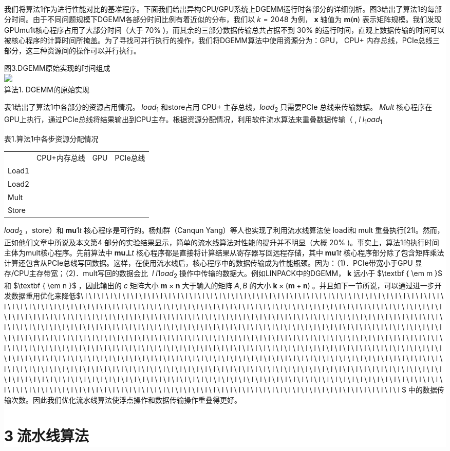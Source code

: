 我们将算法1作为进行性能对比的基准程序。下面我们给出异构CPU/GPU系统上DGEMM运行时各部分的详细剖析。图3给出了算法1的每部分时间。由于不同问题规模下DGEMM各部分时间比例有着近似的分布，我们以 $\scriptstyle { k = 2 0 4 8 }$ 为例， $\mathbf { x }$ 轴值为 ${ \pmb m } ( { \pmb n } )$ 表示矩阵规模。我们发现GPUmu1t核心程序占用了大部分时间（大于 $70 \%$ )，而其余的三部分数据传输总共占据不到 $30 \%$ 的运行时间，直观上数据传输的时间可以被核心程序的计算时间所掩盖。为了寻找可并行执行的操作，我们将DGEMM算法中使用资源分为：GPU， $\mathrm { C P U + }$ 内存总线，PCIe总线三部分，这三种资源间的操作可以并行执行。

图3.DGEMM原始实现的时间组成  
![](images/4738ec88c76582569b28193dfbe6cd7be89df14e2d7a356162d90a3d23131d86.jpg)  
算法1. DGEMM的原始实现

表1给出了算法1中各部分的资源占用情况。 $l o a d _ { 1 }$ 和store占用 $\mathrm { C P U + }$ 主存总线，$l o a d _ { 2 }$ 只需要PCIe 总线来传输数据。 $\boldsymbol { \mathit { M u l t } }$ 核心程序在GPU上执行，通过PCIe总线将结果输出到CPU主存。根据资源分配情况，利用软件流水算法来重叠数据传输（ $, \ l \ l _ { 1 } o a d _ { 1 }$

表1.算法1中各步资源分配情况  

<html><body><table><tr><td></td><td>CPU+内存总线</td><td>GPU</td><td>PCIe总线</td></tr><tr><td>Load1</td><td></td><td></td><td></td></tr><tr><td>Load2</td><td></td><td></td><td></td></tr><tr><td>Mult</td><td></td><td></td><td></td></tr><tr><td>Store</td><td></td><td></td><td></td></tr></table></body></html>

$l o a d _ { 2 }$ ，store）和 $\boldsymbol { m } \boldsymbol { u } \boldsymbol { \mathrm { 1 } } t$ 核心程序是可行的。杨灿群（Canqun Yang）等人也实现了利用流水线算法使 loadi和 mult 重叠执行[21l。然而，正如他们文章中所说及本文第4 部分的实验结果显示，简单的流水线算法对性能的提升并不明显（大概 $20 \%$ )。事实上，算法1的执行时间主体为mult核心程序。先前算法中 $\boldsymbol { m } \boldsymbol { u } \boldsymbol { \bot } t$ 核心程序都是直接将计算结果从寄存器写回远程存储，其中 $\boldsymbol { m } \boldsymbol { u } \boldsymbol { \mathrm { 1 } } t$ 核心程序部分除了包含矩阵乘法计算还包含从PCIe总线写回数据。这样，在使用流水线后，核心程序中的数据传输成为性能瓶颈。因为：（1)．PCIe带宽小于GPU 显存/CPU主存带宽；（2)．mult写回的数据会比 $\ l \ l 1 o a d _ { 2 }$ 操作中传输的数据大。例如LINPACK中的DGEMM， $\pmb { k }$ 远小于 $\textbf { \em m }$ 和 $\textbf { \em n }$ ，因此输出的 $c$ 矩阵大小 $\pmb { m } { \times } \pmb { n }$ 大于输入的矩阵 $A , B$ 的大小 $\pmb { k } \times \left( \pmb { m } + \pmb { n } \right)$ 。并且如下一节所说，可以通过进一步开发数据重用优化来降低$\ l \ l \ l \ l \ l \ l \ l \ l \ l \ l \ l \ l \ l \ l \ l \ l \ l \ l \ l \ l \ l \ l \ l \ l \ l \ l \ l \ l \ l \ l \ l \ l \ l \ l \ l \ l \ l \ l \ l \ l \ l \ l \ l \ l \ l \ l \ l \ l \ l \ l \ l \ l \ l \ l \ l \ l \ l \ l \ l \ l \ l \ l \ l \ l \ l \ l \ l \ l \ l \ l \ l \ l \ l \ l \ l \ l \ l \ l \ l \ l \ l \ l \ l \ l \ l \ l \ l \ l \ l \ l \ l \ l \ l \ l \ l \ l \ l \ l \ l \ l \ l \ l \ l \ l \ l \ l \ l \ l \ l \ l \ l \ l \ l \ l \ l \ l \ l \ l \ l \ l \ l \ l \ l \ l \ l \ l \ l \ l \ l \ l \ l \ l \ l \ l \ l \ l \ l \ l \ l \ l \ l \ l \ l \ l \ l \ l \ l \ l \ l \ l \ l \ l \ l \ l \ l \ l \ l \ l \ l \ l \ l \ l \ l \ l \ l \ l \ l \ l \ l \ l \ l \ l \ l \ l \ l \ l \ l \ l \ l \ l \ l \ l \ l \ l \ l \ l \ l \ l \ l \ l \ l \ l \ l \ l \ l \ l \ l \ l \ l \ l \ l \ l \ l \ l \ l \ l \ l \ l \ l \ l \ l \ l \ l \ l \ l \ l \ l \ l \ l \ l \ l \ l \ l \ l \ l \ l \ l \ l \ l \ l \ l \ l \ l \ l \ l \ l \ l \ l \ l \ l \ l \ l \ l \ l \ l \ l \ l \ l \ l \ l \ l \ l \ l \ l \ l \ l \ l \ l \ l \ l \ l \ l \ l \ l \ l \ l \ l \ l \ l \ l \ l \ l \ l \ l \ l \ l \ l \ l \ l \ l \ l \ l \ l \ l \ l \ l \ l \ l \ l \ l \ l \ l \ l \ l \ l \ l \ l \ l \ l \ l \ l \ l \ l \ l \ l \ l \ l \ l \ l \ l \ l \ l \ l \ l \ l \ l \ l \ l \ l \ l \ l \ l \ l \ l \ l \ l \ l \ l \ l \ l \ l \ l \ l \ l \ l \ l \ l \ l \ l \ l \ l \ l \ l \ l \ l \ l \ l \ l \ l \ l \ l \ l \ l \ l \ l \ l \ l \ l \ l \ l \ l \ l \ l \ l \ l \ l \ l \ l \ l \ l \ l \ l \ l \ l \ l \ l \ l \ l \ l \ l \ l \ l \ l \ l \ l \ l \ l \ l \ l \ l \ l \ l \ l \ l \ l \ l \ l \ l \ l \ l \ l \ l \ l \ l \ l \ l \ l \ l \ l \ l \ l \ l \ l \ l \ l \ l \ l \ l \ l \ l \ l \ l \ l \ l \ l \ l \ l \ l \ l \ l \ l \ l \ l \ l \ l \ l \ l \ l \ l \ l \ l \ l \ l \ l \ l \ l \ l \ l \ l \ l \ l \ l \ l \ l \ l \ l \ l \ l \ l \ l \ l \ l \ l \ l \ l \ l \ l \ l \ l \ l \ l \ l \ l \ l \ l \ l \ l \ l \ l \ l \ l \ l \ l \ l \ l \ l \ l \ l \ l \ l \ l \ l \ l \ l \ l \ l \ l \ l \ l \ l \ l \ l \ l \ l \ l \ l \ l \ l \ l \ l \ l \$ 中的数据传输次数。因此我们优化流水线算法使浮点操作和数据传输操作重叠得更好。

# 3 流水线算法

